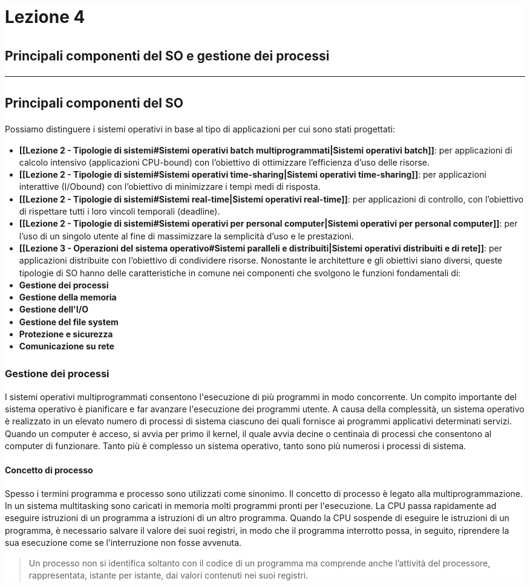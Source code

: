 # Lezione 4
## Principali componenti del SO e gestione dei processi
---
## Principali componenti del SO
Possiamo distinguere i sistemi operativi in base al tipo di applicazioni per cui sono stati progettati:
- **[[Lezione 2 - Tipologie di sistemi#Sistemi operativi batch multiprogrammati|Sistemi operativi batch]]**: per applicazioni di calcolo intensivo (applicazioni CPU-bound) con l’obiettivo di ottimizzare l’efficienza d’uso delle risorse.
- **[[Lezione 2 - Tipologie di sistemi#Sistemi operativi time-sharing|Sistemi operativi time-sharing]]**: per applicazioni interattive (I/Obound) con l’obiettivo di minimizzare i tempi medi di risposta.
- **[[Lezione 2 - Tipologie di sistemi#Sistemi real-time|Sistemi operativi real-time]]**: per applicazioni di controllo, con l’obiettivo di rispettare tutti i loro vincoli temporali (deadline).
- **[[Lezione 2 - Tipologie di sistemi#Sistemi operativi per personal computer|Sistemi operativi per personal computer]]**: per l’uso di un singolo utente al fine di massimizzare la semplicità d’uso e le prestazioni.
- **[[Lezione 3 - Operazioni del sistema operativo#Sistemi paralleli e distribuiti|Sistemi operativi distribuiti e di rete]]**: per applicazioni distribuite con l’obiettivo di condividere risorse.
Nonostante le architetture e gli obiettivi siano diversi, queste tipologie di SO hanno delle caratteristiche in comune nei componenti che svolgono le funzioni fondamentali di: 
- **Gestione dei processi**
- **Gestione della memoria**
- **Gestione dell'I/O**
- **Gestione del file system**
- **Protezione e sicurezza** 
- **Comunicazione su rete**

### Gestione dei processi
I sistemi operativi multiprogrammati consentono l'esecuzione di più programmi in modo concorrente. Un compito importante del sistema operativo è pianificare e far avanzare l'esecuzione dei programmi utente. A causa della complessità, un sistema operativo è realizzato in un elevato numero di processi di sistema ciascuno dei quali fornisce ai programmi applicativi determinati servizi. Quando un computer è acceso, si avvia per primo il kernel, il quale avvia decine o centinaia di processi che consentono al computer di funzionare. Tanto più è complesso un sistema operativo, tanto sono più numerosi i processi di sistema. 

#### Concetto di processo
Spesso i termini programma e processo sono utilizzati come sinonimo. Il concetto di processo è legato alla multiprogrammazione. In un sistema multitasking sono caricati in memoria molti programmi pronti per l'esecuzione. La CPU passa rapidamente ad eseguire istruzioni di un programma a istruzioni di un altro programma. Quando la CPU sospende di eseguire le istruzioni di un programma, è necessario salvare il valore dei suoi registri, in modo che il programma interrotto possa, in seguito, riprendere la sua esecuzione come se l’interruzione non fosse avvenuta.
> Un processo non si identifica soltanto con il codice di un programma ma comprende anche l’attività del processore, rappresentata, istante per istante, dai valori contenuti nei suoi registri.
